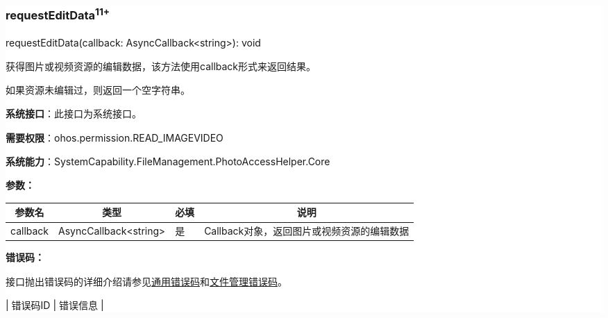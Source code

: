 ### requestEditData<sup>11+</sup>

requestEditData(callback: AsyncCallback&lt;string&gt;): void

获得图片或视频资源的编辑数据，该方法使用callback形式来返回结果。

如果资源未编辑过，则返回一个空字符串。

**系统接口**：此接口为系统接口。

**需要权限**：ohos.permission.READ_IMAGEVIDEO

**系统能力**：SystemCapability.FileManagement.PhotoAccessHelper.Core

**参数：**

| 参数名        | 类型      | 必填   | 说明                                 |
| ---------- | ------- | ---- | ---------------------------------- |
| callback | AsyncCallback&lt;string&gt; | 是    | Callback对象，返回图片或视频资源的编辑数据 |

**错误码：**

接口抛出错误码的详细介绍请参见[通用错误码](../errorcode-universal.md)和[文件管理错误码](../apis-core-file-kit/errorcode-filemanagement.md)。

| 错误码ID | 错误信息 |
